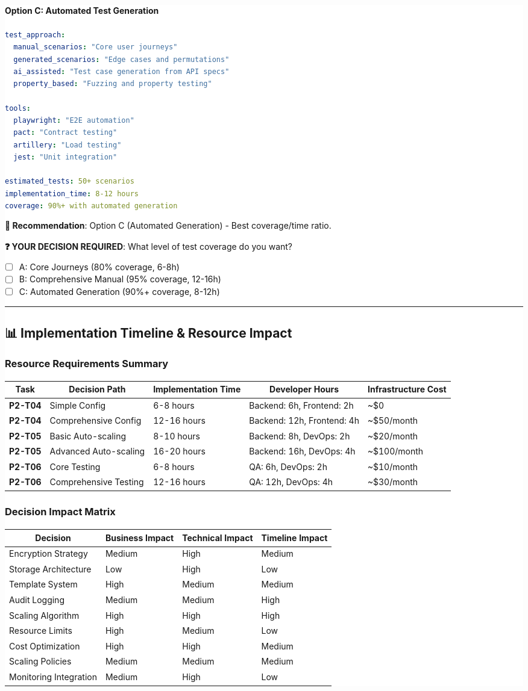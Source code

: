 #### Option C: Automated Test Generation
```yaml
test_approach:
  manual_scenarios: "Core user journeys"
  generated_scenarios: "Edge cases and permutations"
  ai_assisted: "Test case generation from API specs"
  property_based: "Fuzzing and property testing"
  
tools:
  playwright: "E2E automation"
  pact: "Contract testing"
  artillery: "Load testing" 
  jest: "Unit integration"

estimated_tests: 50+ scenarios
implementation_time: 8-12 hours
coverage: 90%+ with automated generation
```

**🎯 Recommendation**: Option C (Automated Generation) - Best coverage/time ratio.

**❓ YOUR DECISION REQUIRED**: What level of test coverage do you want?
- [ ] A: Core Journeys (80% coverage, 6-8h)
- [ ] B: Comprehensive Manual (95% coverage, 12-16h)
- [ ] C: Automated Generation (90%+ coverage, 8-12h)

---

## 📊 Implementation Timeline & Resource Impact

### Resource Requirements Summary

| Task | Decision Path | Implementation Time | Developer Hours | Infrastructure Cost |
|------|--------------|--------------------|-----------------|--------------------|
| **P2-T04** | Simple Config | 6-8 hours | Backend: 6h, Frontend: 2h | ~$0 |
| **P2-T04** | Comprehensive Config | 12-16 hours | Backend: 12h, Frontend: 4h | ~$50/month |
| **P2-T05** | Basic Auto-scaling | 8-10 hours | Backend: 8h, DevOps: 2h | ~$20/month |
| **P2-T05** | Advanced Auto-scaling | 16-20 hours | Backend: 16h, DevOps: 4h | ~$100/month |
| **P2-T06** | Core Testing | 6-8 hours | QA: 6h, DevOps: 2h | ~$10/month |
| **P2-T06** | Comprehensive Testing | 12-16 hours | QA: 12h, DevOps: 4h | ~$30/month |

### Decision Impact Matrix

| Decision | Business Impact | Technical Impact | Timeline Impact |
|----------|----------------|-----------------|-----------------|
| Encryption Strategy | Medium | High | Medium |
| Storage Architecture | Low | High | Low |  
| Template System | High | Medium | Medium |
| Audit Logging | Medium | Medium | High |
| Scaling Algorithm | High | High | High |
| Resource Limits | High | Medium | Low |
| Cost Optimization | High | High | Medium |
| Scaling Policies | Medium | Medium | Medium |
| Monitoring Integration | Medium | High | Low |